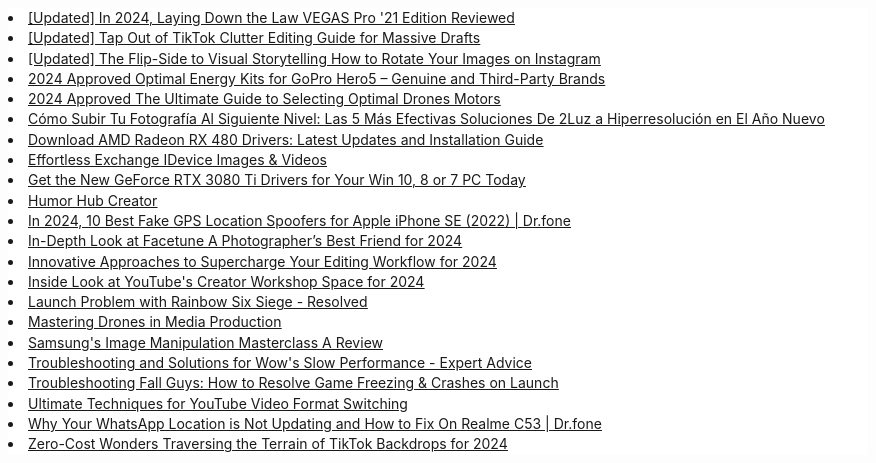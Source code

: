<li><a href="https://article-helps.techidaily.com/updated-in-2024-laying-down-the-law-vegas-pro-21-edition-reviewed/"><u>[Updated] In 2024, Laying Down the Law  VEGAS Pro '21 Edition Reviewed</u></a></li>
<li><a href="https://article-helps.techidaily.com/updated-tap-out-of-tiktok-clutter-editing-guide-for-massive-drafts/"><u>[Updated] Tap Out of TikTok Clutter  Editing Guide for Massive Drafts</u></a></li>
<li><a href="https://instagram-clips.techidaily.com/updated-the-flip-side-to-visual-storytelling-how-to-rotate-your-images-on-instagram/"><u>[Updated] The Flip-Side to Visual Storytelling  How to Rotate Your Images on Instagram</u></a></li>
<li><a href="https://extra-support.techidaily.com/2024-approved-optimal-energy-kits-for-gopro-hero5-genuine-and-third-party-brands/"><u>2024 Approved  Optimal Energy Kits for GoPro Hero5 – Genuine and Third-Party Brands</u></a></li>
<li><a href="https://fox-cloud.techidaily.com/2024-approved-the-ultimate-guide-to-selecting-optimal-drones-motors/"><u>2024 Approved  The Ultimate Guide to Selecting Optimal Drones Motors</u></a></li>
<li><a href="https://some-guidance.techidaily.com/como-subir-tu-fotografia-al-siguiente-nivel-las-5-mas-efectivas-soluciones-de-2luz-a-hiperresolucion-en-el-ano-nuevo/"><u>Cómo Subir Tu Fotografía Al Siguiente Nivel: Las 5 Más Efectivas Soluciones De 2Luz a Hiperresolución en El Año Nuevo</u></a></li>
<li><a href="https://driver-download.techidaily.com/download-amd-radeon-rx-480-drivers-latest-updates-and-installation-guide/"><u>Download AMD Radeon RX 480 Drivers: Latest Updates and Installation Guide</u></a></li>
<li><a href="https://extra-resources.techidaily.com/effortless-exchange-idevice-images-and-videos/"><u>Effortless Exchange  IDevice Images & Videos</u></a></li>
<li><a href="https://hardware-updates.techidaily.com/get-the-new-geforce-rtx-3080-ti-drivers-for-your-win-10-8-or-7-pc-today/"><u>Get the New GeForce RTX 3080 Ti Drivers for Your Win 10, 8 or 7 PC Today</u></a></li>
<li><a href="https://article-helps.techidaily.com/humor-hub-creator/"><u>Humor Hub Creator</u></a></li>
<li><a href="https://change-location.techidaily.com/in-2024-10-best-fake-gps-location-spoofers-for-apple-iphone-se-2022-drfone-by-drfone-virtual-ios/"><u>In 2024, 10 Best Fake GPS Location Spoofers for Apple iPhone SE (2022) | Dr.fone</u></a></li>
<li><a href="https://article-helps.techidaily.com/in-depth-look-at-facetune-a-photographers-best-friend-for-2024/"><u>In-Depth Look at Facetune  A Photographer’s Best Friend for 2024</u></a></li>
<li><a href="https://article-helps.techidaily.com/innovative-approaches-to-supercharge-your-editing-workflow-for-2024/"><u>Innovative Approaches to Supercharge Your Editing Workflow for 2024</u></a></li>
<li><a href="https://youtube-help.techidaily.com/inside-look-at-youtubes-creator-workshop-space-for-2024/"><u>Inside Look at YouTube's Creator Workshop Space for 2024</u></a></li>
<li><a href="https://article-helps.techidaily.com/launch-problem-with-rainbow-six-siege-resolved/"><u>Launch Problem with Rainbow Six Siege - Resolved</u></a></li>
<li><a href="https://article-helps.techidaily.com/mastering-drones-in-media-production/"><u>Mastering Drones in Media Production</u></a></li>
<li><a href="https://article-helps.techidaily.com/samsungs-image-manipulation-masterclass-a-review/"><u>Samsung's Image Manipulation Masterclass  A Review</u></a></li>
<li><a href="https://common-error.techidaily.com/troubleshooting-and-solutions-for-wows-slow-performance-expert-advice/"><u>Troubleshooting and Solutions for Wow's Slow Performance - Expert Advice</u></a></li>
<li><a href="https://article-helps.techidaily.com/troubleshooting-fall-guys-how-to-resolve-game-freezing-and-crashes-on-launch/"><u>Troubleshooting Fall Guys: How to Resolve Game Freezing & Crashes on Launch</u></a></li>
<li><a href="https://article-helps.techidaily.com/ultimate-techniques-for-youtube-video-format-switching/"><u>Ultimate Techniques for YouTube Video Format Switching</u></a></li>
<li><a href="https://location-social.techidaily.com/why-your-whatsapp-location-is-not-updating-and-how-to-fix-on-realme-c53-drfone-by-drfone-virtual-android/"><u>Why Your WhatsApp Location is Not Updating and How to Fix On Realme C53 | Dr.fone</u></a></li>
<li><a href="https://article-helps.techidaily.com/zero-cost-wonders-traversing-the-terrain-of-tiktok-backdrops-for-2024/"><u>Zero-Cost Wonders  Traversing the Terrain of TikTok Backdrops for 2024</u></a></li>
</ul></div>
